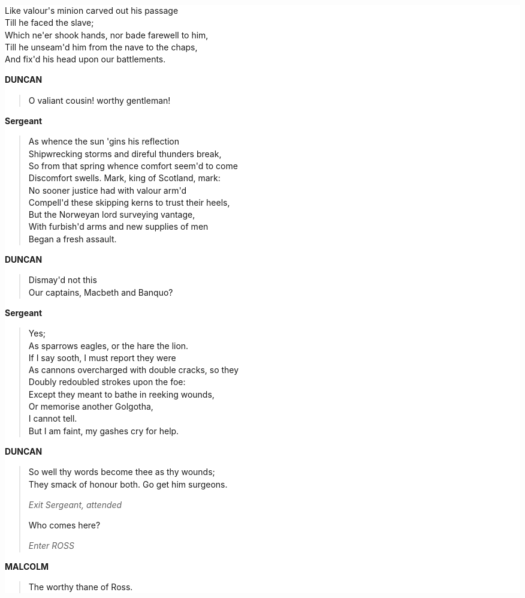 <A NAME=1.2.21>Like valour's minion carved out his passage</A><br>
<A NAME=1.2.22>Till he faced the slave;</A><br>
<A NAME=1.2.23>Which ne'er shook hands, nor bade farewell to him,</A><br>
<A NAME=1.2.24>Till he unseam'd him from the nave to the chaps,</A><br>
<A NAME=1.2.25>And fix'd his head upon our battlements.</A><br>
</blockquote>

<A NAME=speech4><b>DUNCAN</b></a>
<blockquote>
<A NAME=1.2.26>O valiant cousin! worthy gentleman!</A><br>
</blockquote>

<A NAME=speech5><b>Sergeant</b></a>
<blockquote>
<A NAME=1.2.27>As whence the sun 'gins his reflection</A><br>
<A NAME=1.2.28>Shipwrecking storms and direful thunders break,</A><br>
<A NAME=1.2.29>So from that spring whence comfort seem'd to come</A><br>
<A NAME=1.2.30>Discomfort swells. Mark, king of Scotland, mark:</A><br>
<A NAME=1.2.31>No sooner justice had with valour arm'd</A><br>
<A NAME=1.2.32>Compell'd these skipping kerns to trust their heels,</A><br>
<A NAME=1.2.33>But the Norweyan lord surveying vantage,</A><br>
<A NAME=1.2.34>With furbish'd arms and new supplies of men</A><br>
<A NAME=1.2.35>Began a fresh assault.</A><br>
</blockquote>

<A NAME=speech6><b>DUNCAN</b></a>
<blockquote>
<A NAME=1.2.36>Dismay'd not this</A><br>
<A NAME=1.2.37>Our captains, Macbeth and Banquo?</A><br>
</blockquote>

<A NAME=speech7><b>Sergeant</b></a>
<blockquote>
<A NAME=1.2.38>Yes;</A><br>
<A NAME=1.2.39>As sparrows eagles, or the hare the lion.</A><br>
<A NAME=1.2.40>If I say sooth, I must report they were</A><br>
<A NAME=1.2.41>As cannons overcharged with double cracks, so they</A><br>
<A NAME=1.2.42>Doubly redoubled strokes upon the foe:</A><br>
<A NAME=1.2.43>Except they meant to bathe in reeking wounds,</A><br>
<A NAME=1.2.44>Or memorise another Golgotha,</A><br>
<A NAME=1.2.45>I cannot tell.</A><br>
<A NAME=1.2.46>But I am faint, my gashes cry for help.</A><br>
</blockquote>

<A NAME=speech8><b>DUNCAN</b></a>
<blockquote>
<A NAME=1.2.47>So well thy words become thee as thy wounds;</A><br>
<A NAME=1.2.48>They smack of honour both. Go get him surgeons.</A><br>
<p><i>Exit Sergeant, attended</i></p>
<A NAME=1.2.49>Who comes here?</A><br>
<p><i>Enter ROSS</i></p>
</blockquote>

<A NAME=speech9><b>MALCOLM</b></a>
<blockquote>
<A NAME=1.2.50>                  The worthy thane of Ross.</A><br>
</blockquote>
